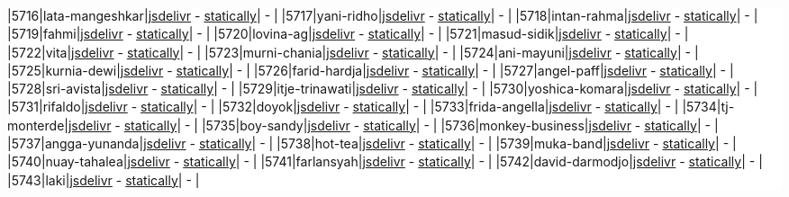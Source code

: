 |5716|lata-mangeshkar|[jsdelivr](https://cdn.jsdelivr.net/gh/dbchord/a7-1-3/5001-10000/5501-6000/lata-mangeshkar.webp) - [statically](https://cdn.statically.io/gh/dbchord/a7-1-3/i/5001-10000/5501-6000/lata-mangeshkar.webp)| - |
|5717|yani-ridho|[jsdelivr](https://cdn.jsdelivr.net/gh/dbchord/a7-1-3/5001-10000/5501-6000/yani-ridho.webp) - [statically](https://cdn.statically.io/gh/dbchord/a7-1-3/i/5001-10000/5501-6000/yani-ridho.webp)| - |
|5718|intan-rahma|[jsdelivr](https://cdn.jsdelivr.net/gh/dbchord/a7-1-3/5001-10000/5501-6000/intan-rahma.webp) - [statically](https://cdn.statically.io/gh/dbchord/a7-1-3/i/5001-10000/5501-6000/intan-rahma.webp)| - |
|5719|fahmi|[jsdelivr](https://cdn.jsdelivr.net/gh/dbchord/a7-1-3/5001-10000/5501-6000/fahmi.webp) - [statically](https://cdn.statically.io/gh/dbchord/a7-1-3/i/5001-10000/5501-6000/fahmi.webp)| - |
|5720|lovina-ag|[jsdelivr](https://cdn.jsdelivr.net/gh/dbchord/a7-1-3/5001-10000/5501-6000/lovina-ag.webp) - [statically](https://cdn.statically.io/gh/dbchord/a7-1-3/i/5001-10000/5501-6000/lovina-ag.webp)| - |
|5721|masud-sidik|[jsdelivr](https://cdn.jsdelivr.net/gh/dbchord/a7-1-3/5001-10000/5501-6000/masud-sidik.webp) - [statically](https://cdn.statically.io/gh/dbchord/a7-1-3/i/5001-10000/5501-6000/masud-sidik.webp)| - |
|5722|vita|[jsdelivr](https://cdn.jsdelivr.net/gh/dbchord/a7-1-3/5001-10000/5501-6000/vita.webp) - [statically](https://cdn.statically.io/gh/dbchord/a7-1-3/i/5001-10000/5501-6000/vita.webp)| - |
|5723|murni-chania|[jsdelivr](https://cdn.jsdelivr.net/gh/dbchord/a7-1-3/5001-10000/5501-6000/murni-chania.webp) - [statically](https://cdn.statically.io/gh/dbchord/a7-1-3/i/5001-10000/5501-6000/murni-chania.webp)| - |
|5724|ani-mayuni|[jsdelivr](https://cdn.jsdelivr.net/gh/dbchord/a7-1-3/5001-10000/5501-6000/ani-mayuni.webp) - [statically](https://cdn.statically.io/gh/dbchord/a7-1-3/i/5001-10000/5501-6000/ani-mayuni.webp)| - |
|5725|kurnia-dewi|[jsdelivr](https://cdn.jsdelivr.net/gh/dbchord/a7-1-3/5001-10000/5501-6000/kurnia-dewi.webp) - [statically](https://cdn.statically.io/gh/dbchord/a7-1-3/i/5001-10000/5501-6000/kurnia-dewi.webp)| - |
|5726|farid-hardja|[jsdelivr](https://cdn.jsdelivr.net/gh/dbchord/a7-1-3/5001-10000/5501-6000/farid-hardja.webp) - [statically](https://cdn.statically.io/gh/dbchord/a7-1-3/i/5001-10000/5501-6000/farid-hardja.webp)| - |
|5727|angel-paff|[jsdelivr](https://cdn.jsdelivr.net/gh/dbchord/a7-1-3/5001-10000/5501-6000/angel-paff.webp) - [statically](https://cdn.statically.io/gh/dbchord/a7-1-3/i/5001-10000/5501-6000/angel-paff.webp)| - |
|5728|sri-avista|[jsdelivr](https://cdn.jsdelivr.net/gh/dbchord/a7-1-3/5001-10000/5501-6000/sri-avista.webp) - [statically](https://cdn.statically.io/gh/dbchord/a7-1-3/i/5001-10000/5501-6000/sri-avista.webp)| - |
|5729|itje-trinawati|[jsdelivr](https://cdn.jsdelivr.net/gh/dbchord/a7-1-3/5001-10000/5501-6000/itje-trinawati.webp) - [statically](https://cdn.statically.io/gh/dbchord/a7-1-3/i/5001-10000/5501-6000/itje-trinawati.webp)| - |
|5730|yoshica-komara|[jsdelivr](https://cdn.jsdelivr.net/gh/dbchord/a7-1-3/5001-10000/5501-6000/yoshica-komara.webp) - [statically](https://cdn.statically.io/gh/dbchord/a7-1-3/i/5001-10000/5501-6000/yoshica-komara.webp)| - |
|5731|rifaldo|[jsdelivr](https://cdn.jsdelivr.net/gh/dbchord/a7-1-3/5001-10000/5501-6000/rifaldo.webp) - [statically](https://cdn.statically.io/gh/dbchord/a7-1-3/i/5001-10000/5501-6000/rifaldo.webp)| - |
|5732|doyok|[jsdelivr](https://cdn.jsdelivr.net/gh/dbchord/a7-1-3/5001-10000/5501-6000/doyok.webp) - [statically](https://cdn.statically.io/gh/dbchord/a7-1-3/i/5001-10000/5501-6000/doyok.webp)| - |
|5733|frida-angella|[jsdelivr](https://cdn.jsdelivr.net/gh/dbchord/a7-1-3/5001-10000/5501-6000/frida-angella.webp) - [statically](https://cdn.statically.io/gh/dbchord/a7-1-3/i/5001-10000/5501-6000/frida-angella.webp)| - |
|5734|tj-monterde|[jsdelivr](https://cdn.jsdelivr.net/gh/dbchord/a7-1-3/5001-10000/5501-6000/tj-monterde.webp) - [statically](https://cdn.statically.io/gh/dbchord/a7-1-3/i/5001-10000/5501-6000/tj-monterde.webp)| - |
|5735|boy-sandy|[jsdelivr](https://cdn.jsdelivr.net/gh/dbchord/a7-1-3/5001-10000/5501-6000/boy-sandy.webp) - [statically](https://cdn.statically.io/gh/dbchord/a7-1-3/i/5001-10000/5501-6000/boy-sandy.webp)| - |
|5736|monkey-business|[jsdelivr](https://cdn.jsdelivr.net/gh/dbchord/a7-1-3/5001-10000/5501-6000/monkey-business.webp) - [statically](https://cdn.statically.io/gh/dbchord/a7-1-3/i/5001-10000/5501-6000/monkey-business.webp)| - |
|5737|angga-yunanda|[jsdelivr](https://cdn.jsdelivr.net/gh/dbchord/a7-1-3/5001-10000/5501-6000/angga-yunanda.webp) - [statically](https://cdn.statically.io/gh/dbchord/a7-1-3/i/5001-10000/5501-6000/angga-yunanda.webp)| - |
|5738|hot-tea|[jsdelivr](https://cdn.jsdelivr.net/gh/dbchord/a7-1-3/5001-10000/5501-6000/hot-tea.webp) - [statically](https://cdn.statically.io/gh/dbchord/a7-1-3/i/5001-10000/5501-6000/hot-tea.webp)| - |
|5739|muka-band|[jsdelivr](https://cdn.jsdelivr.net/gh/dbchord/a7-1-3/5001-10000/5501-6000/muka-band.webp) - [statically](https://cdn.statically.io/gh/dbchord/a7-1-3/i/5001-10000/5501-6000/muka-band.webp)| - |
|5740|nuay-tahalea|[jsdelivr](https://cdn.jsdelivr.net/gh/dbchord/a7-1-3/5001-10000/5501-6000/nuay-tahalea.webp) - [statically](https://cdn.statically.io/gh/dbchord/a7-1-3/i/5001-10000/5501-6000/nuay-tahalea.webp)| - |
|5741|farlansyah|[jsdelivr](https://cdn.jsdelivr.net/gh/dbchord/a7-1-3/5001-10000/5501-6000/farlansyah.webp) - [statically](https://cdn.statically.io/gh/dbchord/a7-1-3/i/5001-10000/5501-6000/farlansyah.webp)| - |
|5742|david-darmodjo|[jsdelivr](https://cdn.jsdelivr.net/gh/dbchord/a7-1-3/5001-10000/5501-6000/david-darmodjo.webp) - [statically](https://cdn.statically.io/gh/dbchord/a7-1-3/i/5001-10000/5501-6000/david-darmodjo.webp)| - |
|5743|laki|[jsdelivr](https://cdn.jsdelivr.net/gh/dbchord/a7-1-3/5001-10000/5501-6000/laki.webp) - [statically](https://cdn.statically.io/gh/dbchord/a7-1-3/i/5001-10000/5501-6000/laki.webp)| - |